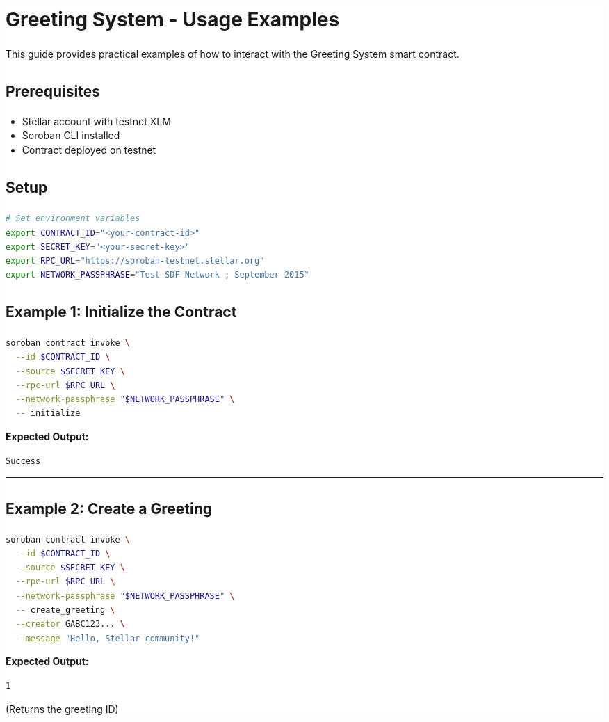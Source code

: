 # Greeting System - Usage Examples

This guide provides practical examples of how to interact with the Greeting System smart contract.

## Prerequisites

- Stellar account with testnet XLM
- Soroban CLI installed
- Contract deployed on testnet

## Setup

```bash
# Set environment variables
export CONTRACT_ID="<your-contract-id>"
export SECRET_KEY="<your-secret-key>"
export RPC_URL="https://soroban-testnet.stellar.org"
export NETWORK_PASSPHRASE="Test SDF Network ; September 2015"
```

## Example 1: Initialize the Contract

```bash
soroban contract invoke \
  --id $CONTRACT_ID \
  --source $SECRET_KEY \
  --rpc-url $RPC_URL \
  --network-passphrase "$NETWORK_PASSPHRASE" \
  -- initialize
```

**Expected Output:**
```
Success
```

---

## Example 2: Create a Greeting

```bash
soroban contract invoke \
  --id $CONTRACT_ID \
  --source $SECRET_KEY \
  --rpc-url $RPC_URL \
  --network-passphrase "$NETWORK_PASSPHRASE" \
  -- create_greeting \
  --creator GABC123... \
  --message "Hello, Stellar community!"
```

**Expected Output:**
```
1
```
(Returns the greeting ID)
